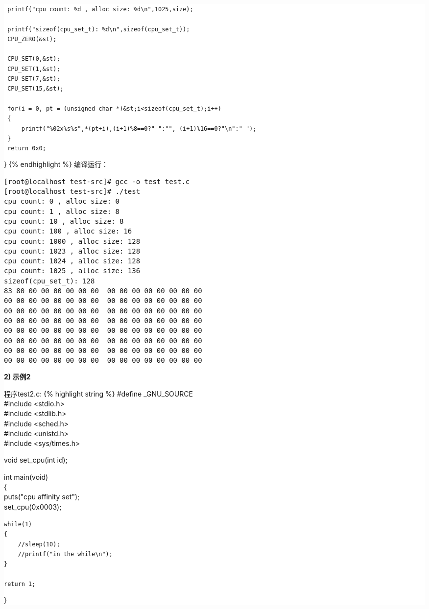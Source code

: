      printf("cpu count: %d , alloc size: %d\n",1025,size);

     printf("sizeof(cpu_set_t): %d\n",sizeof(cpu_set_t));
     CPU_ZERO(&st);
     
     CPU_SET(0,&st);
     CPU_SET(1,&st);
     CPU_SET(7,&st);
     CPU_SET(15,&st);

     for(i = 0, pt = (unsigned char *)&st;i<sizeof(cpu_set_t);i++)
     {
         printf("%02x%s%s",*(pt+i),(i+1)%8==0?" ":"", (i+1)%16==0?"\n":" ");
     }
     return 0x0;
}
{% endhighlight %}
编译运行：
<pre>
[root@localhost test-src]# gcc -o test test.c
[root@localhost test-src]# ./test
cpu count: 0 , alloc size: 0
cpu count: 1 , alloc size: 8
cpu count: 10 , alloc size: 8
cpu count: 100 , alloc size: 16
cpu count: 1000 , alloc size: 128
cpu count: 1023 , alloc size: 128
cpu count: 1024 , alloc size: 128
cpu count: 1025 , alloc size: 136
sizeof(cpu_set_t): 128
83 80 00 00 00 00 00 00  00 00 00 00 00 00 00 00 
00 00 00 00 00 00 00 00  00 00 00 00 00 00 00 00 
00 00 00 00 00 00 00 00  00 00 00 00 00 00 00 00 
00 00 00 00 00 00 00 00  00 00 00 00 00 00 00 00 
00 00 00 00 00 00 00 00  00 00 00 00 00 00 00 00 
00 00 00 00 00 00 00 00  00 00 00 00 00 00 00 00 
00 00 00 00 00 00 00 00  00 00 00 00 00 00 00 00 
00 00 00 00 00 00 00 00  00 00 00 00 00 00 00 00 
</pre>


**2) 示例2**

程序test2.c:
{% highlight string %}
#define _GNU_SOURCE  
#include <stdio.h>  
#include <stdlib.h>  
#include <sched.h>  
#include <unistd.h>  
#include <sys/times.h>  
  
void set_cpu(int id);  
  
int main(void)  
{  
    puts("cpu affinity set");  
    set_cpu(0x0003);  
  
    while(1)  
    {  
        //sleep(10);  
        //printf("in the while\n");  
    }  
  
    return 1;  
}  
  